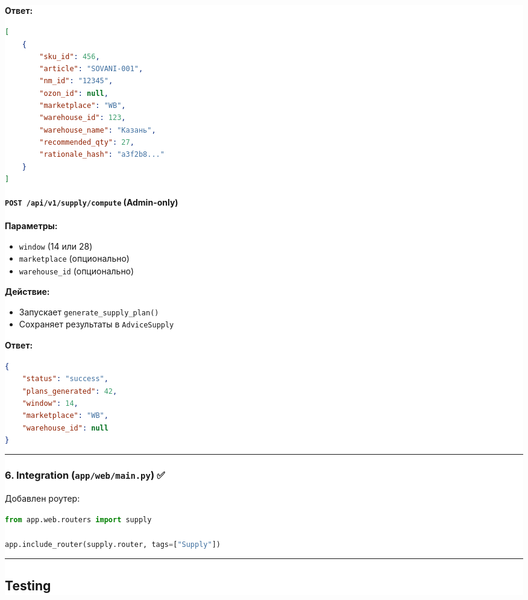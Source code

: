 **Ответ:**
```json
[
    {
        "sku_id": 456,
        "article": "SOVANI-001",
        "nm_id": "12345",
        "ozon_id": null,
        "marketplace": "WB",
        "warehouse_id": 123,
        "warehouse_name": "Казань",
        "recommended_qty": 27,
        "rationale_hash": "a3f2b8..."
    }
]
```

#### `POST /api/v1/supply/compute` (Admin-only)

**Параметры:**
- `window` (14 или 28)
- `marketplace` (опционально)
- `warehouse_id` (опционально)

**Действие:**
- Запускает `generate_supply_plan()`
- Сохраняет результаты в `AdviceSupply`

**Ответ:**
```json
{
    "status": "success",
    "plans_generated": 42,
    "window": 14,
    "marketplace": "WB",
    "warehouse_id": null
}
```

---

### 6. Integration (`app/web/main.py`) ✅

Добавлен роутер:
```python
from app.web.routers import supply

app.include_router(supply.router, tags=["Supply"])
```

---

## Testing
